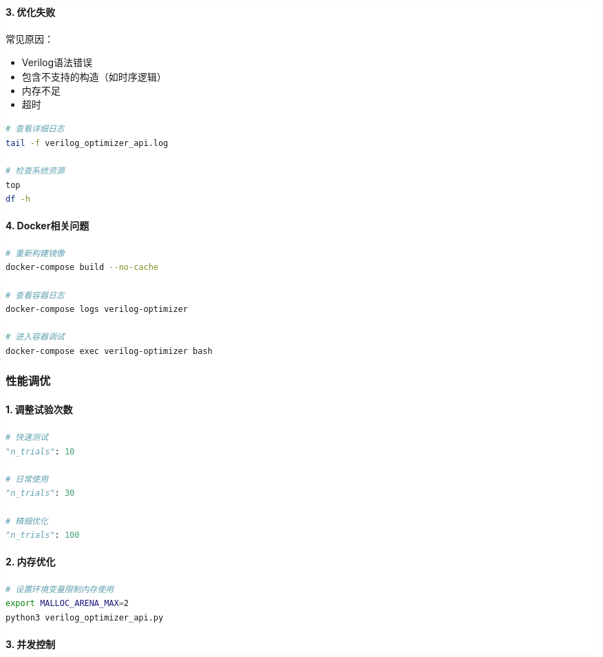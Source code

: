 #### 3. 优化失败

常见原因：
- Verilog语法错误
- 包含不支持的构造（如时序逻辑）
- 内存不足
- 超时

```bash
# 查看详细日志
tail -f verilog_optimizer_api.log

# 检查系统资源
top
df -h
```

#### 4. Docker相关问题

```bash
# 重新构建镜像
docker-compose build --no-cache

# 查看容器日志
docker-compose logs verilog-optimizer

# 进入容器调试
docker-compose exec verilog-optimizer bash
```

### 性能调优

#### 1. 调整试验次数

```python
# 快速测试
"n_trials": 10

# 日常使用
"n_trials": 30

# 精细优化
"n_trials": 100
```

#### 2. 内存优化

```bash
# 设置环境变量限制内存使用
export MALLOC_ARENA_MAX=2
python3 verilog_optimizer_api.py
```

#### 3. 并发控制
